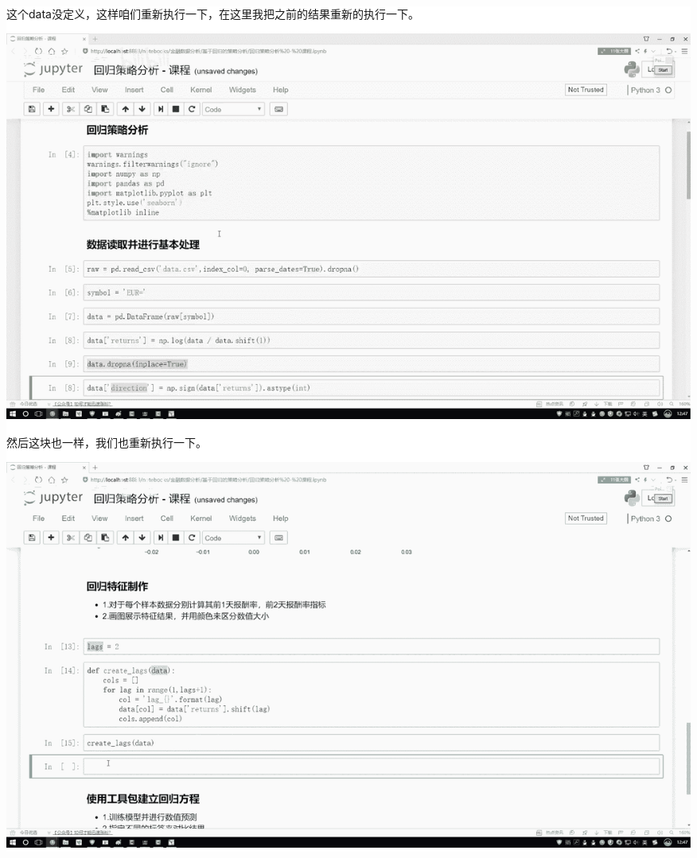 这个data没定义，这样咱们重新执行一下，在这里我把之前的结果重新的执行一下。

![](img/0c4fd72a1b1ff363769ea2bda541ab02_28.png)

然后这块也一样，我们也重新执行一下。

![](img/0c4fd72a1b1ff363769ea2bda541ab02_30.png)
